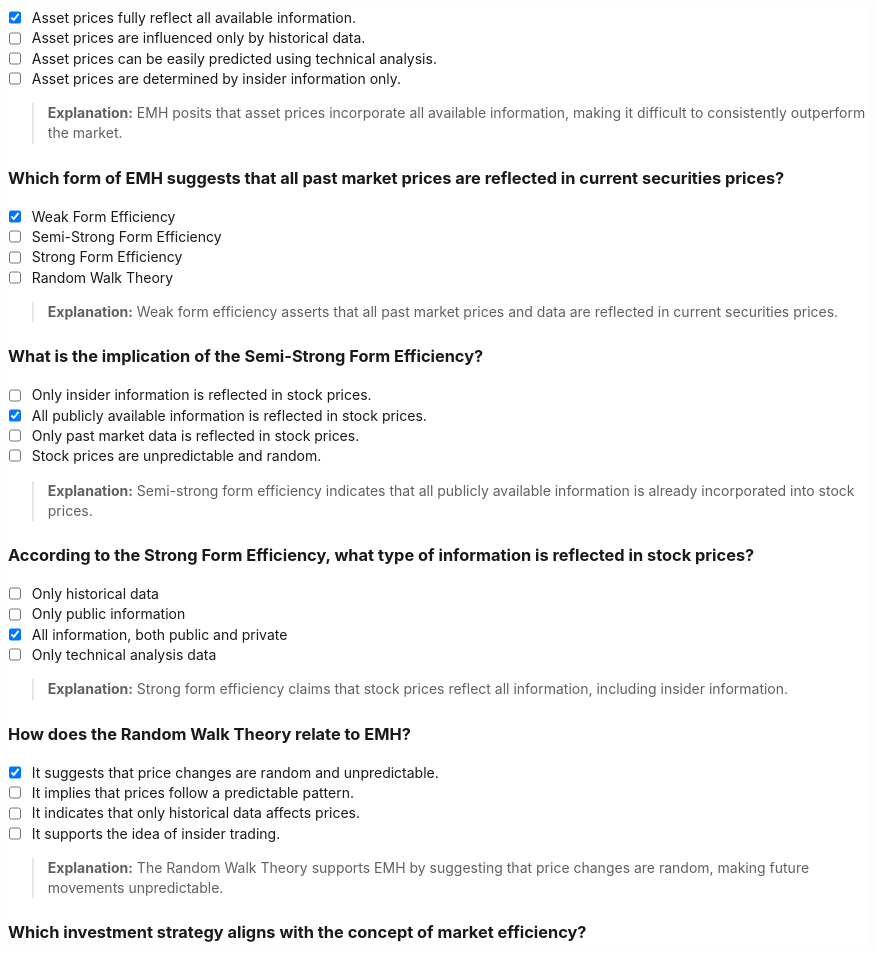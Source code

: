 - [x] Asset prices fully reflect all available information.
- [ ] Asset prices are influenced only by historical data.
- [ ] Asset prices can be easily predicted using technical analysis.
- [ ] Asset prices are determined by insider information only.

> **Explanation:** EMH posits that asset prices incorporate all available information, making it difficult to consistently outperform the market.

### Which form of EMH suggests that all past market prices are reflected in current securities prices?

- [x] Weak Form Efficiency
- [ ] Semi-Strong Form Efficiency
- [ ] Strong Form Efficiency
- [ ] Random Walk Theory

> **Explanation:** Weak form efficiency asserts that all past market prices and data are reflected in current securities prices.

### What is the implication of the Semi-Strong Form Efficiency?

- [ ] Only insider information is reflected in stock prices.
- [x] All publicly available information is reflected in stock prices.
- [ ] Only past market data is reflected in stock prices.
- [ ] Stock prices are unpredictable and random.

> **Explanation:** Semi-strong form efficiency indicates that all publicly available information is already incorporated into stock prices.

### According to the Strong Form Efficiency, what type of information is reflected in stock prices?

- [ ] Only historical data
- [ ] Only public information
- [x] All information, both public and private
- [ ] Only technical analysis data

> **Explanation:** Strong form efficiency claims that stock prices reflect all information, including insider information.

### How does the Random Walk Theory relate to EMH?

- [x] It suggests that price changes are random and unpredictable.
- [ ] It implies that prices follow a predictable pattern.
- [ ] It indicates that only historical data affects prices.
- [ ] It supports the idea of insider trading.

> **Explanation:** The Random Walk Theory supports EMH by suggesting that price changes are random, making future movements unpredictable.

### Which investment strategy aligns with the concept of market efficiency?
